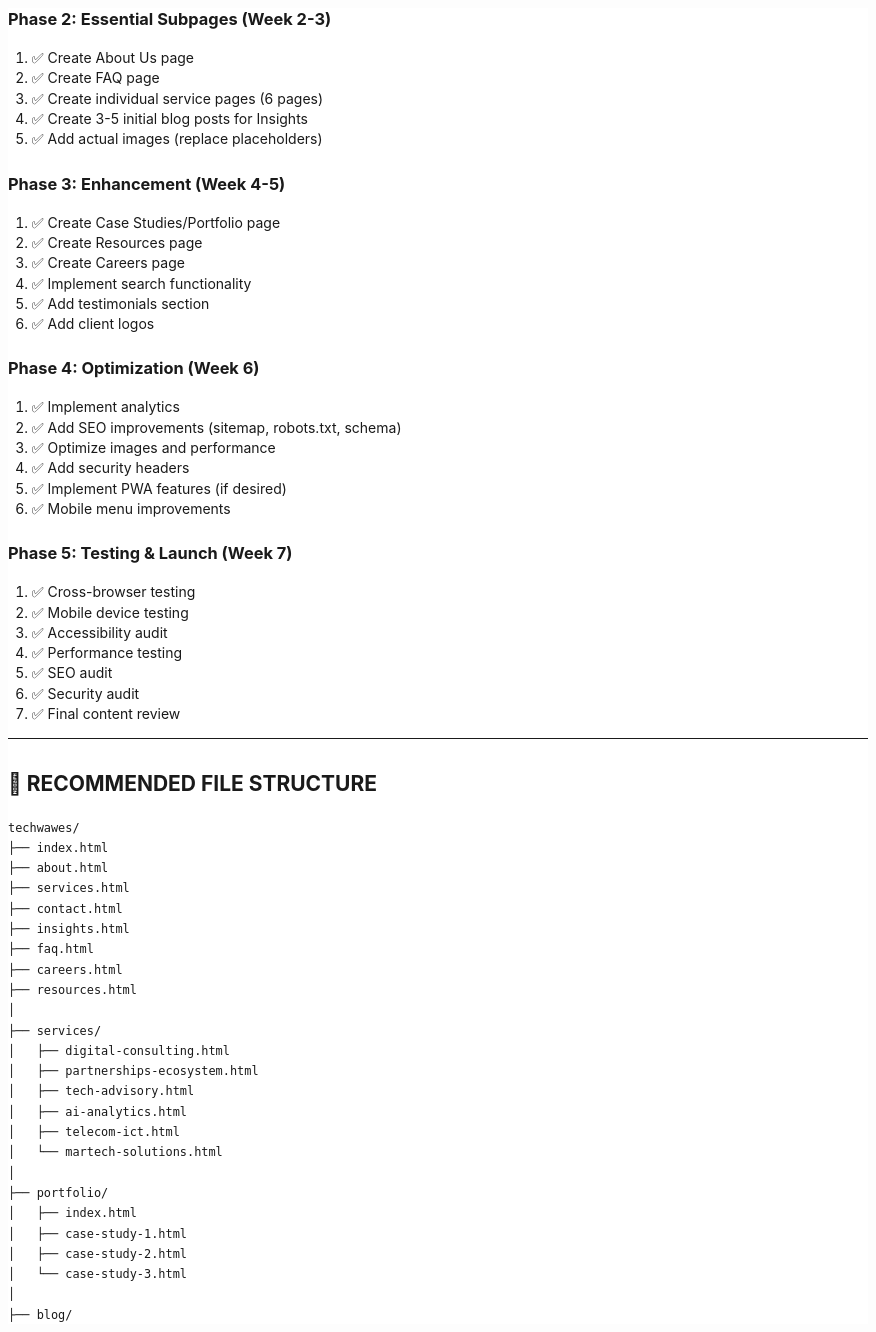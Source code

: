 ### Phase 2: Essential Subpages (Week 2-3)
1. ✅ Create About Us page
2. ✅ Create FAQ page
3. ✅ Create individual service pages (6 pages)
4. ✅ Create 3-5 initial blog posts for Insights
5. ✅ Add actual images (replace placeholders)

### Phase 3: Enhancement (Week 4-5)
1. ✅ Create Case Studies/Portfolio page
2. ✅ Create Resources page
3. ✅ Create Careers page
4. ✅ Implement search functionality
5. ✅ Add testimonials section
6. ✅ Add client logos

### Phase 4: Optimization (Week 6)
1. ✅ Implement analytics
2. ✅ Add SEO improvements (sitemap, robots.txt, schema)
3. ✅ Optimize images and performance
4. ✅ Add security headers
5. ✅ Implement PWA features (if desired)
6. ✅ Mobile menu improvements

### Phase 5: Testing & Launch (Week 7)
1. ✅ Cross-browser testing
2. ✅ Mobile device testing
3. ✅ Accessibility audit
4. ✅ Performance testing
5. ✅ SEO audit
6. ✅ Security audit
7. ✅ Final content review

---

## 📁 RECOMMENDED FILE STRUCTURE

```
techwawes/
├── index.html
├── about.html
├── services.html
├── contact.html
├── insights.html
├── faq.html
├── careers.html
├── resources.html
│
├── services/
│   ├── digital-consulting.html
│   ├── partnerships-ecosystem.html
│   ├── tech-advisory.html
│   ├── ai-analytics.html
│   ├── telecom-ict.html
│   └── martech-solutions.html
│
├── portfolio/
│   ├── index.html
│   ├── case-study-1.html
│   ├── case-study-2.html
│   └── case-study-3.html
│
├── blog/
```